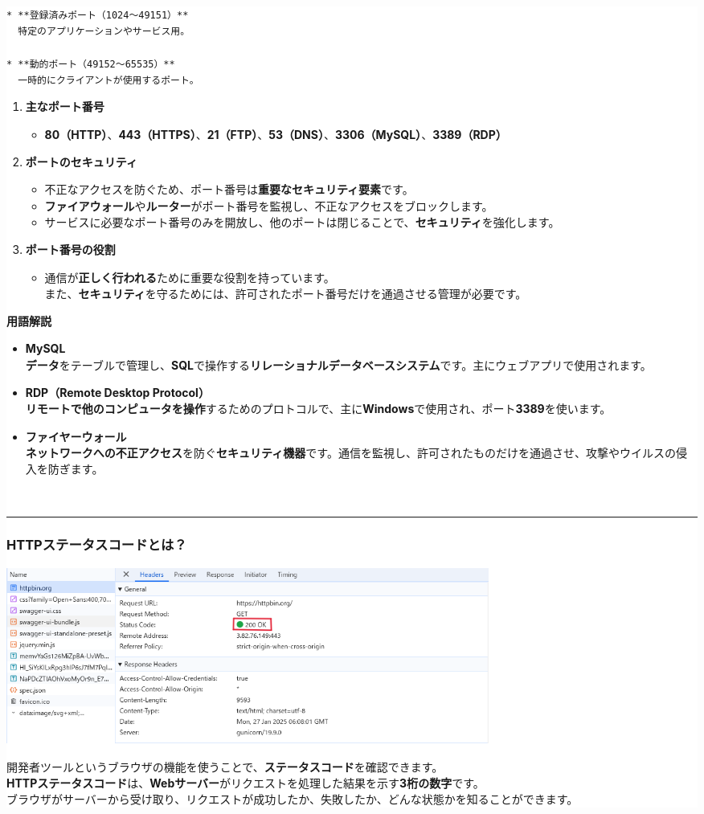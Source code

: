     * **登録済みポート（1024～49151）**  
      特定のアプリケーションやサービス用。
  
    * **動的ポート（49152～65535）**  
      一時的にクライアントが使用するポート。

1. **主なポート番号**  
    * **80（HTTP）**、**443（HTTPS）**、**21（FTP）**、**53（DNS）**、**3306（MySQL）**、**3389（RDP）**

1. **ポートのセキュリティ**
    * 不正なアクセスを防ぐため、ポート番号は**重要なセキュリティ要素**です。
    * **ファイアウォール**や**ルーター**がポート番号を監視し、不正なアクセスをブロックします。
    * サービスに必要なポート番号のみを開放し、他のポートは閉じることで、**セキュリティ**を強化します。

1. **ポート番号の役割**
    * 通信が**正しく行われる**ために重要な役割を持っています。  
      また、**セキュリティ**を守るためには、許可されたポート番号だけを通過させる管理が必要です。


**用語解説**

* **MySQL**  
  **データ**をテーブルで管理し、**SQL**で操作する**リレーショナルデータベースシステム**です。主にウェブアプリで使用されます。

* **RDP（Remote Desktop Protocol）**  
  **リモートで他のコンピュータを操作**するためのプロトコルで、主に**Windows**で使用され、ポート**3389**を使います。

* **ファイヤーウォール**  
  **ネットワークへの不正アクセス**を防ぐ**セキュリティ機器**です。通信を監視し、許可されたものだけを通過させ、攻撃やウイルスの侵入を防ぎます。

<br>

***

### HTTPステータスコードとは？

<img src="images/webシステム概念/HTTPステータス.png" width= "600px">

開発者ツールというブラウザの機能を使うことで、**ステータスコード**を確認できます。  
**HTTPステータスコード**は、**Webサーバー**がリクエストを処理した結果を示す**3桁の数字**です。  
ブラウザがサーバーから受け取り、リクエストが成功したか、失敗したか、どんな状態かを知ることができます。
